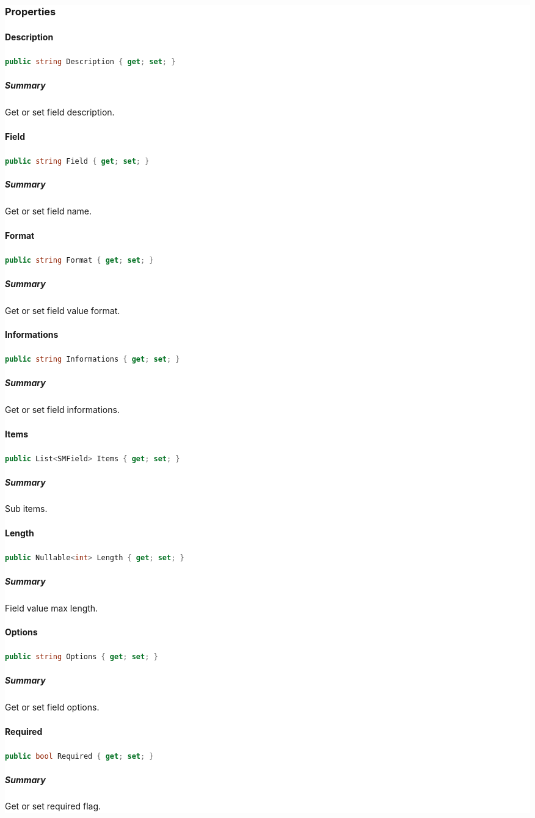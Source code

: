 ### Properties
#### Description
```csharp
public string Description { get; set; }
```
##### Summary
Get or set field description.

#### Field
```csharp
public string Field { get; set; }
```
##### Summary
Get or set field name.

#### Format
```csharp
public string Format { get; set; }
```
##### Summary
Get or set field value format.

#### Informations
```csharp
public string Informations { get; set; }
```
##### Summary
Get or set field informations.

#### Items
```csharp
public List<SMField> Items { get; set; }
```
##### Summary
Sub items.

#### Length
```csharp
public Nullable<int> Length { get; set; }
```
##### Summary
Field value max length.

#### Options
```csharp
public string Options { get; set; }
```
##### Summary
Get or set field options.

#### Required
```csharp
public bool Required { get; set; }
```
##### Summary
Get or set required flag.
